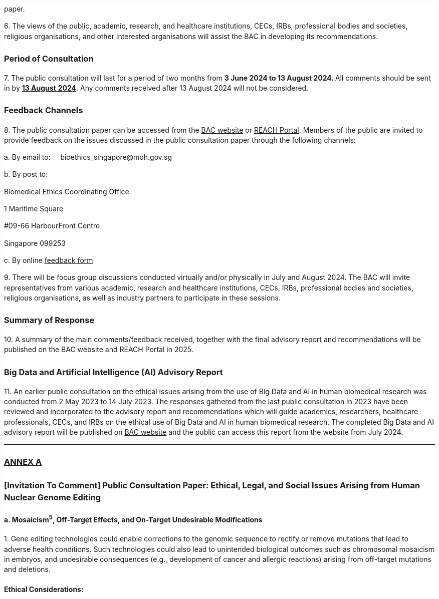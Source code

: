 paper.</p>
<p>6. The views of the public, academic, research, and healthcare institutions,
CECs, IRBs, professional bodies and societies, religious organisations,
and other interested organisations will assist the BAC in developing its
recommendations.</p>
<h3><strong>Period of Consultation</strong></h3>
<p>7. The public consultation will last for a period of two months from <strong>3 June 2024 to 13 August 2024. </strong>All
comments should be sent in by <strong><u>13 August</u></strong><u> </u><strong><u>2024</u></strong>.
Any comments received after 13 August 2024 will not be considered.</p>
<h3><strong>Feedback Channels</strong></h3>
<p>8. The public consultation paper can be accessed from the <a href="https://www.bioethics-singapore.gov.sg" rel="noopener noreferrer nofollow" target="_blank">BAC website</a> or
<a href="https://www.reach.gov.sg" rel="noopener noreferrer nofollow" target="_blank">REACH Portal</a>. Members of the public are invited to provide feedback
on the issues discussed in the public consultation paper through the following
channels:</p>
<p>a. By email to:&nbsp;&nbsp;&nbsp;&nbsp; <a rel="noopener noreferrer nofollow" target="_blank">bioethics_singapore@moh.gov.sg</a>
</p>
<p>b. By post to:</p>
<p>Biomedical Ethics Coordinating Office</p>
<p>1 Maritime Square</p>
<p>#09-66 HarbourFront Centre</p>
<p>Singapore 099253</p>
<p>c. By online <a href="https://go.gov.sg/hnge-respondent-form" rel="noopener noreferrer nofollow" target="_blank">feedback form</a>
</p>
<p>9. There will be focus group discussions conducted virtually and/or physically
in July and August 2024. The BAC will invite representatives from various
academic, research and healthcare institutions, CECs, IRBs, professional
bodies and societies, religious organisations, as well as industry partners
to participate in these sessions.</p>
<h3><strong>Summary of Response</strong></h3>
<p>10. A summary of the main comments/feedback received, together with the
final advisory report and recommendations will be published on the BAC
website and REACH Portal in 2025.</p>
<h3><strong>Big Data and Artificial Intelligence (AI) Advisory Report</strong></h3>
<p>11. An earlier public consultation on the ethical issues arising from
the use of Big Data and AI in human biomedical research was conducted from
2 May 2023 to 14 July 2023. The responses gathered from the last public
consultation in 2023 have been reviewed and incorporated to the advisory
report and recommendations which will guide academics, researchers, healthcare
professionals, CECs, and IRBs on the ethical use of Big Data and AI in
human biomedical research. The completed Big Data and AI advisory report
will be published on <a href="https://www.bioethics-singapore.gov.sg" rel="noopener noreferrer nofollow" target="_blank">BAC website</a> and the public
can access this report from the website from July 2024.</p>
<hr>
<p></p>
<h3><strong><u>ANNEX A</u></strong></h3>
<h3><strong>[Invitation To Comment] Public Consultation Paper: Ethical, Legal, and Social Issues Arising from Human Nuclear Genome Editing</strong></h3>
<h4><strong>a. Mosaicism<sup>5</sup>, Off-Target Effects, and On-Target Undesirable Modifications</strong></h4>
<p>1. Gene editing technologies could enable corrections to the genomic sequence
to rectify or remove mutations that lead to adverse health conditions.
Such technologies could also lead to unintended biological outcomes such
as chromosomal mosaicism in embryos, and undesirable consequences (e.g.,
development of cancer and allergic reactions) arising from off-target mutations
and deletions.</p>
<h4><strong>Ethical Considerations:</strong></h4>